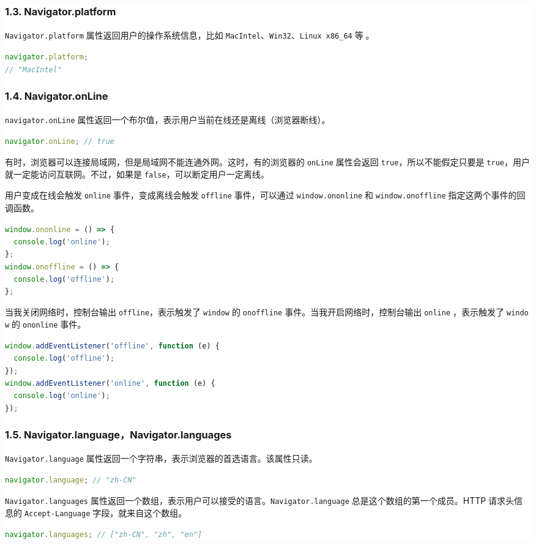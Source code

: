 ### 1.3. Navigator.platform

`Navigator.platform` 属性返回用户的操作系统信息，比如 `MacIntel`、`Win32`、`Linux x86_64` 等 。

```javascript
navigator.platform;
// "MacIntel"
```

### 1.4. Navigator.onLine

`navigator.onLine` 属性返回一个布尔值，表示用户当前在线还是离线（浏览器断线）。

```javascript
navigator.onLine; // true
```

有时，浏览器可以连接局域网，但是局域网不能连通外网。这时，有的浏览器的 `onLine` 属性会返回 `true`，所以不能假定只要是 `true`，用户就一定能访问互联网。不过，如果是 `false`，可以断定用户一定离线。

用户变成在线会触发 `online` 事件，变成离线会触发 `offline` 事件，可以通过 `window.ononline` 和 `window.onoffline` 指定这两个事件的回调函数。

```javascript
window.ononline = () => {
  console.log('online');
};
window.onoffline = () => {
  console.log('offline');
};
```

当我关闭网络时，控制台输出 `offline`，表示触发了 `window` 的 `onoffline` 事件。当我开启网络时，控制台输出 `online` ，表示触发了 `window` 的 `ononline` 事件。

```javascript
window.addEventListener('offline', function (e) {
  console.log('offline');
});
window.addEventListener('online', function (e) {
  console.log('online');
});
```

### 1.5. Navigator.language，Navigator.languages

`Navigator.language` 属性返回一个字符串，表示浏览器的首选语言。该属性只读。

```javascript
navigator.language; // "zh-CN"
```

`Navigator.languages` 属性返回一个数组，表示用户可以接受的语言。`Navigator.language` 总是这个数组的第一个成员。HTTP 请求头信息的 `Accept-Language` 字段，就来自这个数组。

```javascript
navigator.languages; // ["zh-CN", "zh", "en"]
```
